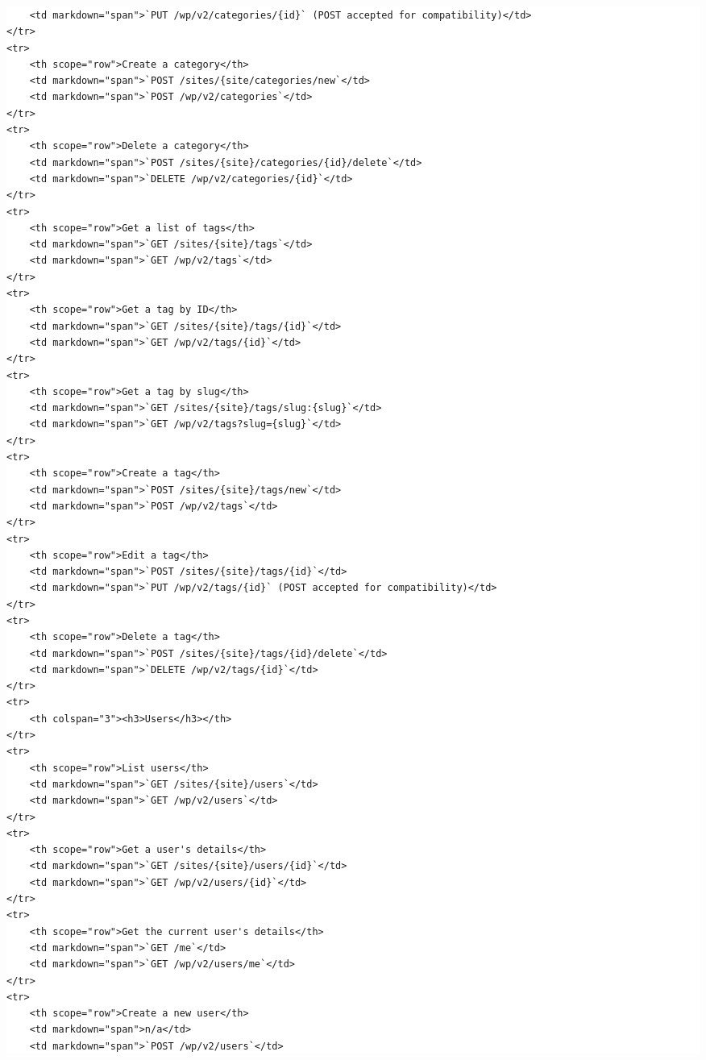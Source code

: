 		<td markdown="span">`PUT /wp/v2/categories/{id}` (POST accepted for compatibility)</td>
	</tr>
	<tr>
		<th scope="row">Create a category</th>
		<td markdown="span">`POST /sites/{site/categories/new`</td>
		<td markdown="span">`POST /wp/v2/categories`</td>
	</tr>
	<tr>
		<th scope="row">Delete a category</th>
		<td markdown="span">`POST /sites/{site}/categories/{id}/delete`</td>
		<td markdown="span">`DELETE /wp/v2/categories/{id}`</td>
	</tr>
	<tr>
		<th scope="row">Get a list of tags</th>
		<td markdown="span">`GET /sites/{site}/tags`</td>
		<td markdown="span">`GET /wp/v2/tags`</td>
	</tr>
	<tr>
		<th scope="row">Get a tag by ID</th>
		<td markdown="span">`GET /sites/{site}/tags/{id}`</td>
		<td markdown="span">`GET /wp/v2/tags/{id}`</td>
	</tr>
	<tr>
		<th scope="row">Get a tag by slug</th>
		<td markdown="span">`GET /sites/{site}/tags/slug:{slug}`</td>
		<td markdown="span">`GET /wp/v2/tags?slug={slug}`</td>
	</tr>
	<tr>
		<th scope="row">Create a tag</th>
		<td markdown="span">`POST /sites/{site}/tags/new`</td>
		<td markdown="span">`POST /wp/v2/tags`</td>
	</tr>
	<tr>
		<th scope="row">Edit a tag</th>
		<td markdown="span">`POST /sites/{site}/tags/{id}`</td>
		<td markdown="span">`PUT /wp/v2/tags/{id}` (POST accepted for compatibility)</td>
	</tr>
	<tr>
		<th scope="row">Delete a tag</th>
		<td markdown="span">`POST /sites/{site}/tags/{id}/delete`</td>
		<td markdown="span">`DELETE /wp/v2/tags/{id}`</td>
	</tr>
	<tr>
		<th colspan="3"><h3>Users</h3></th>
	</tr>
	<tr>
		<th scope="row">List users</th>
		<td markdown="span">`GET /sites/{site}/users`</td>
		<td markdown="span">`GET /wp/v2/users`</td>
	</tr>
	<tr>
		<th scope="row">Get a user's details</th>
		<td markdown="span">`GET /sites/{site}/users/{id}`</td>
		<td markdown="span">`GET /wp/v2/users/{id}`</td>
	</tr>
	<tr>
		<th scope="row">Get the current user's details</th>
		<td markdown="span">`GET /me`</td>
		<td markdown="span">`GET /wp/v2/users/me`</td>
	</tr>
	<tr>
		<th scope="row">Create a new user</th>
		<td markdown="span">n/a</td>
		<td markdown="span">`POST /wp/v2/users`</td>